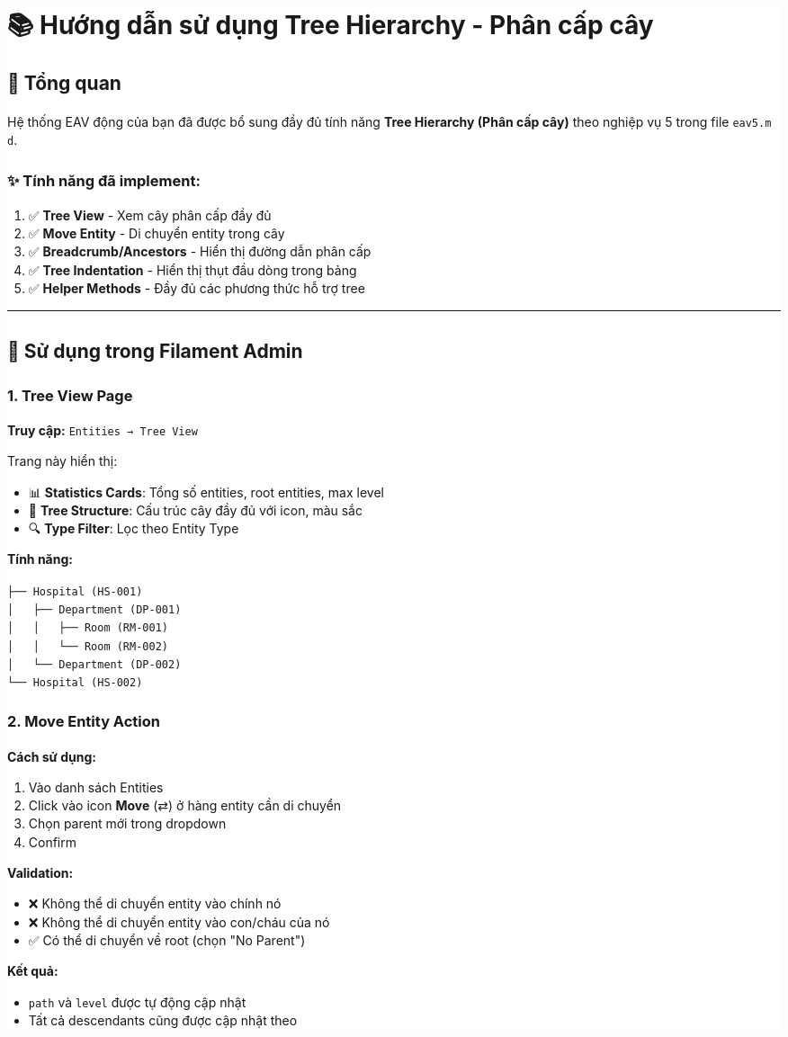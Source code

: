 # 📚 Hướng dẫn sử dụng Tree Hierarchy - Phân cấp cây

## 🎯 Tổng quan

Hệ thống EAV động của bạn đã được bổ sung đầy đủ tính năng **Tree Hierarchy (Phân cấp cây)** theo nghiệp vụ 5 trong file `eav5.md`.

### ✨ Tính năng đã implement:

1. ✅ **Tree View** - Xem cây phân cấp đầy đủ
2. ✅ **Move Entity** - Di chuyển entity trong cây
3. ✅ **Breadcrumb/Ancestors** - Hiển thị đường dẫn phân cấp
4. ✅ **Tree Indentation** - Hiển thị thụt đầu dòng trong bảng
5. ✅ **Helper Methods** - Đầy đủ các phương thức hỗ trợ tree

---

## 🚀 Sử dụng trong Filament Admin

### 1. Tree View Page

**Truy cập:** `Entities → Tree View`

Trang này hiển thị:
- 📊 **Statistics Cards**: Tổng số entities, root entities, max level
- 🌳 **Tree Structure**: Cấu trúc cây đầy đủ với icon, màu sắc
- 🔍 **Type Filter**: Lọc theo Entity Type

**Tính năng:**
```
├── Hospital (HS-001)
│   ├── Department (DP-001)
│   │   ├── Room (RM-001)
│   │   └── Room (RM-002)
│   └── Department (DP-002)
└── Hospital (HS-002)
```

### 2. Move Entity Action

**Cách sử dụng:**
1. Vào danh sách Entities
2. Click vào icon **Move** (⇄) ở hàng entity cần di chuyển
3. Chọn parent mới trong dropdown
4. Confirm

**Validation:**
- ❌ Không thể di chuyển entity vào chính nó
- ❌ Không thể di chuyển entity vào con/cháu của nó
- ✅ Có thể di chuyển về root (chọn "No Parent")

**Kết quả:**
- `path` và `level` được tự động cập nhật
- Tất cả descendants cũng được cập nhật theo
